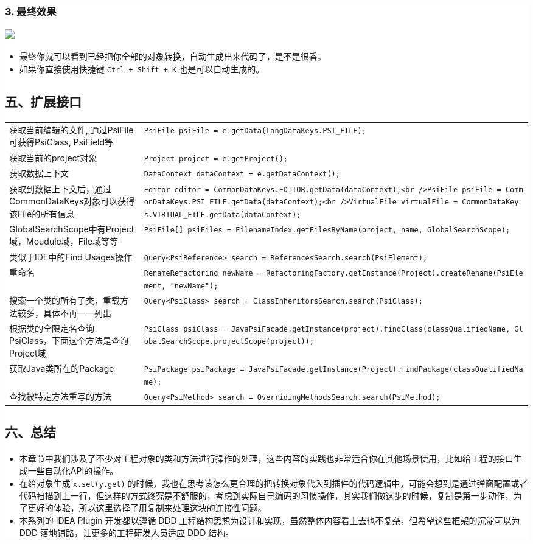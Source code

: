 ### 3. 最终效果

![](https://bugstack.cn/images/article/assembly/assembly-211214-6-04.png)

- 最终你就可以看到已经把你全部的对象转换，自动生成出来代码了，是不是很香。
- 如果你直接使用快捷键 `Ctrl + Shift + K` 也是可以自动生成的。

## 五、扩展接口

|                                                              |                                                              |
| ------------------------------------------------------------ | ------------------------------------------------------------ |
| 获取当前编辑的文件, 通过PsiFile可获得PsiClass, PsiField等    | `PsiFile psiFile = e.getData(LangDataKeys.PSI_FILE);`      |
| 获取当前的project对象                                        | `Project project = e.getProject();`                        |
| 获取数据上下文                                               | `DataContext dataContext = e.getDataContext();`            |
| 获取到数据上下文后，通过CommonDataKeys对象可以获得该File的所有信息 | `Editor editor = CommonDataKeys.EDITOR.getData(dataContext);<br />PsiFile psiFile = CommonDataKeys.PSI_FILE.getData(dataContext);<br />VirtualFile virtualFile = CommonDataKeys.VIRTUAL_FILE.getData(dataContext);` |
| GlobalSearchScope中有Project域，Moudule域，File域等等        | `PsiFile[] psiFiles = FilenameIndex.getFilesByName(project, name, GlobalSearchScope);` |
| 类似于IDE中的Find Usages操作                                 | `Query<PsiReference> search = ReferencesSearch.search(PsiElement);` |
| 重命名                                                       | `RenameRefactoring newName = RefactoringFactory.getInstance(Project).createRename(PsiElement, "newName");` |
| 搜索一个类的所有子类，重载方法较多，具体不再一一列出         | `Query<PsiClass> search = ClassInheritorsSearch.search(PsiClass);` |
| 根据类的全限定名查询PsiClass，下面这个方法是查询Project域    | `PsiClass psiClass = JavaPsiFacade.getInstance(project).findClass(classQualifiedName, GlobalSearchScope.projectScope(project));` |
| 获取Java类所在的Package                                      | `PsiPackage psiPackage = JavaPsiFacade.getInstance(Project).findPackage(classQualifiedName);` |
| 查找被特定方法重写的方法                                     | `Query<PsiMethod> search = OverridingMethodsSearch.search(PsiMethod);` |

## 六、总结

- 本章节中我们涉及了不少对工程对象的类和方法进行操作的处理，这些内容的实践也非常适合你在其他场景使用，比如给工程的接口生成一些自动化API的操作。
- 在给对象生成 `x.set(y.get)` 的时候，我也在思考该怎么更合理的把转换对象代入到插件的代码逻辑中，可能会想到是通过弹窗配置或者代码扫描到上一行，但这样的方式终究是不舒服的，考虑到实际自己编码的习惯操作，其实我们做这步的时候，复制是第一步动作，为了更好的体验，所以这里选择了用复制来处理这块的连接性问题。
- 本系列的 IDEA Plugin 开发都以遵循 DDD 工程结构思想为设计和实现，虽然整体内容看上去也不复杂，但希望这些框架的沉淀可以为 DDD 落地铺路，让更多的工程研发人员适应 DDD 结构。